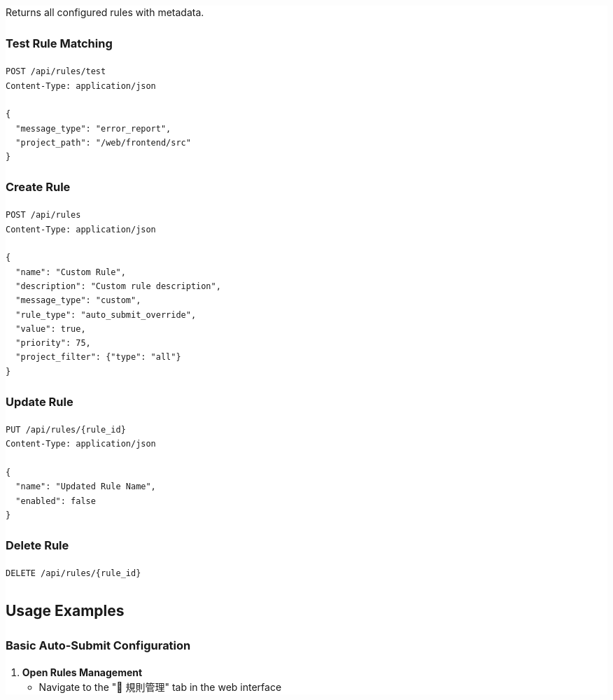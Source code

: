 Returns all configured rules with metadata.

### Test Rule Matching
```http
POST /api/rules/test
Content-Type: application/json

{
  "message_type": "error_report",
  "project_path": "/web/frontend/src"
}
```

### Create Rule
```http
POST /api/rules
Content-Type: application/json

{
  "name": "Custom Rule",
  "description": "Custom rule description",
  "message_type": "custom",
  "rule_type": "auto_submit_override",
  "value": true,
  "priority": 75,
  "project_filter": {"type": "all"}
}
```

### Update Rule
```http
PUT /api/rules/{rule_id}
Content-Type: application/json

{
  "name": "Updated Rule Name",
  "enabled": false
}
```

### Delete Rule
```http
DELETE /api/rules/{rule_id}
```

## Usage Examples

### Basic Auto-Submit Configuration

1. **Open Rules Management**
   - Navigate to the "🔧 規則管理" tab in the web interface
